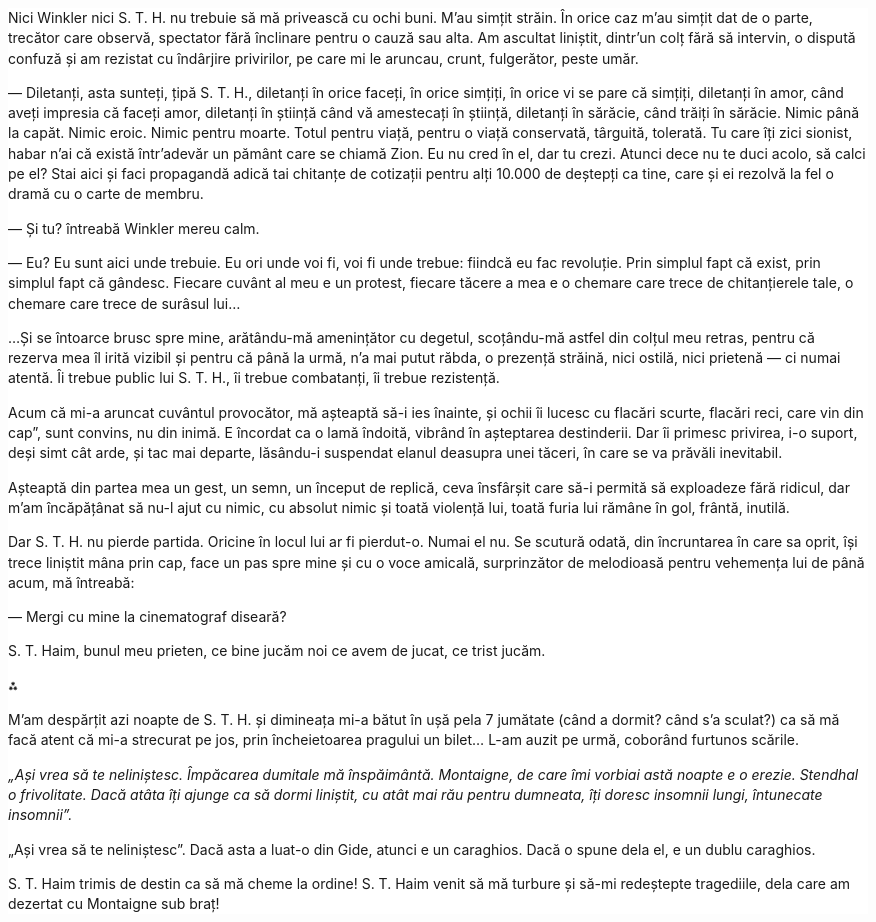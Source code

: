 Nici Winkler nici S. T. H. nu trebuie să mă privească cu ochi buni. M’au simțit străin. În orice caz m’au simțit dat de o parte, trecător care observă, spectator fără înclinare pentru o cauză sau alta. Am ascultat liniștit, dintr’un colț fără să intervin, o dispută confuză și am rezistat cu îndârjire privirilor, pe care mi le aruncau, crunt, fulgerător, peste umăr.

— Diletanți, asta sunteți, țipă S. T. H., diletanți în orice faceți, în orice simțiți, în orice vi se pare că simțiți, diletanți în amor, când aveți impresia că faceți amor, diletanți în știință când vă amestecați în știință, diletanți în sărăcie, când trăiți în sărăcie. Nimic până la capăt. Nimic eroic. Nimic pentru moarte. Totul pentru viață, pentru o viață conservată, târguită, tolerată. Tu care îți zici sionist, habar n’ai că există într’adevăr un pământ care se chiamă Zion. Eu nu cred în el, dar tu crezi. Atunci dece nu te duci acolo, să calci pe el? Stai aici și faci propagandă adică tai chitanțe de cotizații pentru alți 10.000 de deștepți ca tine, care și ei rezolvă la fel o dramă cu o carte de membru.

— Și tu? întreabă Winkler mereu calm.

— Eu? Eu sunt aici unde trebuie. Eu ori unde voi fi, voi fi unde trebue: fiindcă eu fac revoluție. Prin simplul fapt că exist, prin simplul fapt că gândesc. Fiecare cuvânt al meu e un protest, fiecare tăcere a mea e o chemare care trece de chitanțierele tale, o chemare care trece de surâsul lui…

…Și se întoarce brusc spre mine, arătându-mă amenințător cu degetul, scoțându-mă astfel din colțul meu retras, pentru că rezerva mea îl irită vizibil și pentru că până la urmă, n’a mai putut răbda, o prezență străină, nici ostilă, nici prietenă — ci numai atentă. Îi trebue public lui S. T. H., îi trebue combatanți, îi trebue rezistență.

Acum că mi-a aruncat cuvântul provocător, mă așteaptă să-i ies înainte, și ochii îi lucesc cu flacări scurte, flacări reci, care vin din cap”, sunt convins, nu din inimă. E încordat ca o lamă îndoită, vibrând în așteptarea destinderii. Dar îi primesc privirea, i-o suport, deși simt cât arde, și tac mai departe, lăsându-i suspendat elanul deasupra unei tăceri, în care se va prăvăli inevitabil.

Așteaptă din partea mea un gest, un semn, un început de replică, ceva însfârșit care să-i permită să exploadeze fără ridicul, dar m’am încăpățânat să nu-l ajut cu nimic, cu absolut nimic și toată violență lui, toată furia lui rămâne în gol, frântă, inutilă.

Dar S. T. H. nu pierde partida. Oricine în locul lui ar fi pierdut-o. Numai el nu. Se scutură odată, din încruntarea în care sa oprit, își trece liniștit mâna prin cap, face un pas spre mine și cu o voce amicală, surprinzător de melodioasă pentru vehemența lui de până acum, mă întreabă:

— Mergi cu mine la cinematograf diseară?

S. T. Haim, bunul meu prieten, ce bine jucăm noi ce avem de jucat, ce trist jucăm.

<p class='separator'>⁂</p>

M’am despărțit azi noapte de S. T. H. și dimineața mi-a bătut în ușă pela 7 jumătate (când a dormit? când s’a sculat?) ca să mă facă atent că mi-a strecurat pe jos, prin încheietoarea pragului un bilet… L-am auzit pe urmă, coborând furtunos scările.

_„Ași vrea să te neliniștesc. Împăcarea dumitale mă înspăimântă. Montaigne, de care îmi vorbiai astă noapte e o erezie. Stendhal o frivolitate. Dacă atâta îți ajunge ca să dormi liniștit, cu atât mai rău pentru dumneata, îți doresc insomnii lungi, întunecate insomnii”._

„Ași vrea să te neliniștesc”. Dacă asta a luat-o din Gide, atunci e un caraghios. Dacă o spune dela el, e un dublu caraghios.

S. T. Haim trimis de destin ca să mă cheme la ordine! S. T. Haim venit să mă turbure și să-mi redeștepte tragediile, dela care am dezertat cu Montaigne sub braț!
